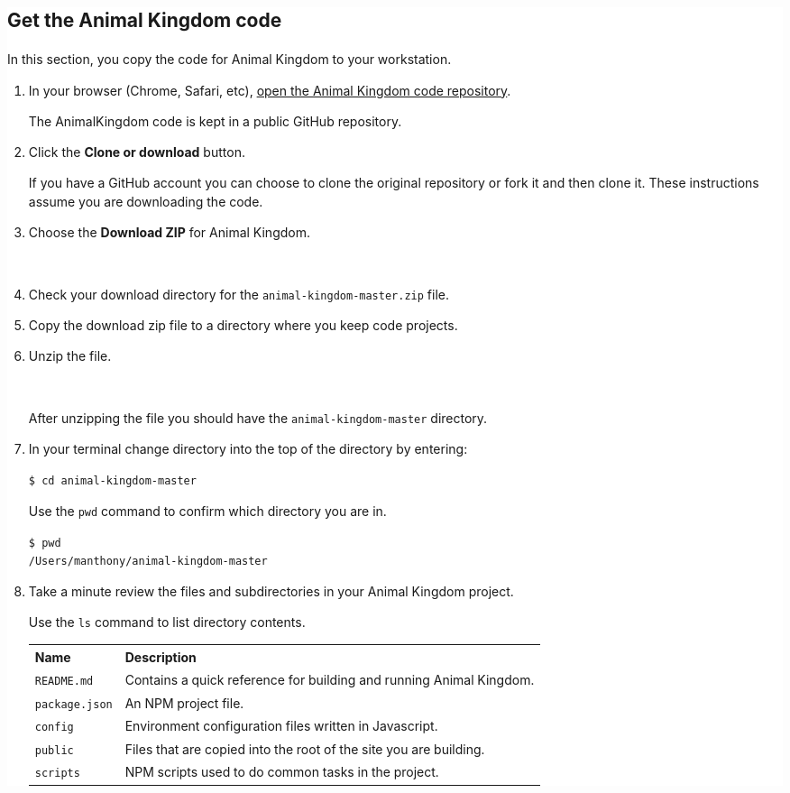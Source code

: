 
## Get the Animal Kingdom code

In this section, you copy the code for Animal Kingdom to your workstation.

1. In your browser (Chrome, Safari, etc), <a href="https://github.com/blockstack/animal-kingdom" target="\_blank">open the Animal Kingdom code repository</a>.

   The AnimalKingdom code is kept in a public GitHub repository.

2. Click the **Clone or download** button.

   If you have a GitHub account you can choose to clone the original repository
   or fork it and then clone it. These instructions assume you are downloading
   the code.

3. Choose the **Download ZIP** for Animal Kingdom.

   <img src="images/kingdom-copy.png" alt="">

3. Check your download directory for the `animal-kingdom-master.zip` file.
4. Copy the download zip file to a directory where you keep code projects.
4. Unzip the file.

    <img src="images/kingdom-download.png" alt="">

    After unzipping the file you should have the `animal-kingdom-master` directory.

5. In your terminal change directory into the top of the directory by entering:

    ```bash
    $ cd animal-kingdom-master
    ```

    Use the `pwd` command to confirm which directory you are in.

    ```bash
    $ pwd
    /Users/manthony/animal-kingdom-master
    ```

6. Take a minute review the files and subdirectories in your Animal Kingdom project.

    Use the `ls` command to list directory contents.

    <table class="uk-table uk-table-striped">
    <tr>
    <th><b>Name</b> </th>
    <th><b>Description</b></th>
    </tr>
    <tr>
    <td><code>README.md</code></td>
    <td>Contains a quick reference for building and running Animal Kingdom. </td>
    </tr>
    <tr>
    <td><code>package.json</code></td>
    <td>An NPM project file.</td>
    </tr>
    <tr>
    <td><code>config</code></td>
    <td>Environment configuration files written in Javascript.</td>
    </tr>
    <tr>
    <td><code>public</code></td>
    <td>Files that are copied into the root of the site you are building.</td>
    </tr>
    <tr>
    <td><code>scripts</code></td>
    <td>NPM scripts used to do common tasks in the project.</td>